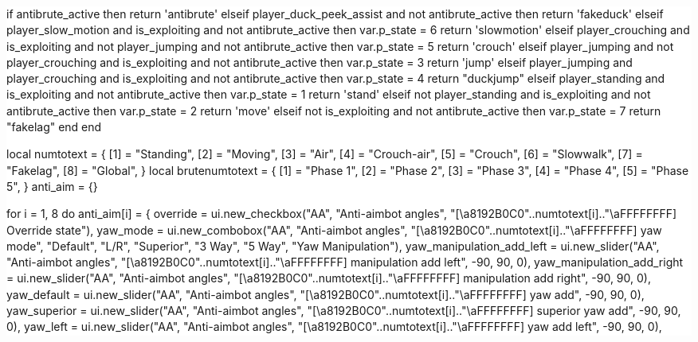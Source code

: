 
if antibrute_active then
    return 'antibrute'
elseif player_duck_peek_assist and not antibrute_active then
    return 'fakeduck'
elseif player_slow_motion and is_exploiting and not antibrute_active  then
    var.p_state = 6
    return 'slowmotion'
elseif player_crouching and is_exploiting and not player_jumping and not antibrute_active  then
    var.p_state = 5
    return 'crouch'
elseif player_jumping and not player_crouching and is_exploiting  and not antibrute_active then
    var.p_state = 3
    return 'jump'
elseif player_jumping and player_crouching and is_exploiting and not antibrute_active  then
    var.p_state = 4
    return "duckjump"
elseif player_standing and is_exploiting and not antibrute_active  then
    var.p_state = 1
    return 'stand'
elseif not player_standing and is_exploiting and not antibrute_active  then
    var.p_state = 2
    return 'move'
elseif not is_exploiting  and not antibrute_active then
    var.p_state = 7
    return "fakelag"
end
end

local numtotext = {
[1] = "Standing",
[2] = "Moving",
[3] = "Air",
[4] = "Crouch-air",
[5] = "Crouch",
[6] = "Slowwalk",
[7] = "Fakelag",
[8] = "Global",
}
local brutenumtotext = {
    [1] = "Phase 1",
    [2] = "Phase 2",
    [3] = "Phase 3",
    [4] = "Phase 4",
    [5] = "Phase 5",
}
anti_aim = {}

for i = 1, 8 do
anti_aim[i] = {
    override = ui.new_checkbox("AA", "Anti-aimbot angles", "[\a8192B0C0"..numtotext[i].."\aFFFFFFFF] Override state"),
    yaw_mode = ui.new_combobox("AA", "Anti-aimbot angles", "[\a8192B0C0"..numtotext[i].."\aFFFFFFFF] yaw mode", "Default", "L/R", "Superior", "3 Way", "5 Way", "Yaw Manipulation"),
    yaw_manipulation_add_left = ui.new_slider("AA", "Anti-aimbot angles", "[\a8192B0C0"..numtotext[i].."\aFFFFFFFF] manipulation add left", -90, 90, 0),
    yaw_manipulation_add_right = ui.new_slider("AA", "Anti-aimbot angles", "[\a8192B0C0"..numtotext[i].."\aFFFFFFFF] manipulation add right", -90, 90, 0),
    yaw_default = ui.new_slider("AA", "Anti-aimbot angles", "[\a8192B0C0"..numtotext[i].."\aFFFFFFFF] yaw add", -90, 90, 0),
    yaw_superior = ui.new_slider("AA", "Anti-aimbot angles", "[\a8192B0C0"..numtotext[i].."\aFFFFFFFF] superior yaw add", -90, 90, 0),
    yaw_left = ui.new_slider("AA", "Anti-aimbot angles", "[\a8192B0C0"..numtotext[i].."\aFFFFFFFF] yaw add left", -90, 90, 0),